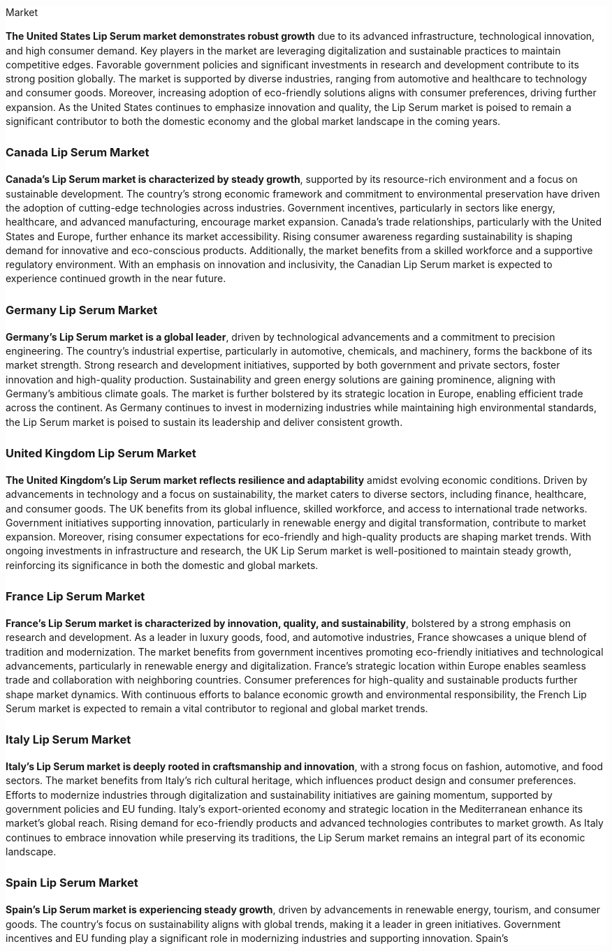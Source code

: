 Market</strong></h3><p><strong>The United States Lip Serum market demonstrates robust growth</strong> due to its advanced infrastructure, technological innovation, and high consumer demand. Key players in the market are leveraging digitalization and sustainable practices to maintain competitive edges. Favorable government policies and significant investments in research and development contribute to its strong position globally. The market is supported by diverse industries, ranging from automotive and healthcare to technology and consumer goods. Moreover, increasing adoption of eco-friendly solutions aligns with consumer preferences, driving further expansion. As the United States continues to emphasize innovation and quality, the Lip Serum market is poised to remain a significant contributor to both the domestic economy and the global market landscape in the coming years.</p><h3><strong>Canada Lip Serum Market</strong></h3><p><strong>Canada&rsquo;s Lip Serum market is characterized by steady growth</strong>, supported by its resource-rich environment and a focus on sustainable development. The country&rsquo;s strong economic framework and commitment to environmental preservation have driven the adoption of cutting-edge technologies across industries. Government incentives, particularly in sectors like energy, healthcare, and advanced manufacturing, encourage market expansion. Canada&rsquo;s trade relationships, particularly with the United States and Europe, further enhance its market accessibility. Rising consumer awareness regarding sustainability is shaping demand for innovative and eco-conscious products. Additionally, the market benefits from a skilled workforce and a supportive regulatory environment. With an emphasis on innovation and inclusivity, the Canadian Lip Serum market is expected to experience continued growth in the near future.</p><h3><strong>Germany Lip Serum Market</strong></h3><p><strong>Germany&rsquo;s Lip Serum market is a global leader</strong>, driven by technological advancements and a commitment to precision engineering. The country&rsquo;s industrial expertise, particularly in automotive, chemicals, and machinery, forms the backbone of its market strength. Strong research and development initiatives, supported by both government and private sectors, foster innovation and high-quality production. Sustainability and green energy solutions are gaining prominence, aligning with Germany&rsquo;s ambitious climate goals. The market is further bolstered by its strategic location in Europe, enabling efficient trade across the continent. As Germany continues to invest in modernizing industries while maintaining high environmental standards, the Lip Serum market is poised to sustain its leadership and deliver consistent growth.</p><h3><strong>United Kingdom Lip Serum Market</strong></h3><p><strong>The United Kingdom&rsquo;s Lip Serum market reflects resilience and adaptability</strong> amidst evolving economic conditions. Driven by advancements in technology and a focus on sustainability, the market caters to diverse sectors, including finance, healthcare, and consumer goods. The UK benefits from its global influence, skilled workforce, and access to international trade networks. Government initiatives supporting innovation, particularly in renewable energy and digital transformation, contribute to market expansion. Moreover, rising consumer expectations for eco-friendly and high-quality products are shaping market trends. With ongoing investments in infrastructure and research, the UK Lip Serum market is well-positioned to maintain steady growth, reinforcing its significance in both the domestic and global markets.</p><h3><strong>France Lip Serum Market</strong></h3><p><strong>France&rsquo;s Lip Serum market is characterized by innovation, quality, and sustainability</strong>, bolstered by a strong emphasis on research and development. As a leader in luxury goods, food, and automotive industries, France showcases a unique blend of tradition and modernization. The market benefits from government incentives promoting eco-friendly initiatives and technological advancements, particularly in renewable energy and digitalization. France&rsquo;s strategic location within Europe enables seamless trade and collaboration with neighboring countries. Consumer preferences for high-quality and sustainable products further shape market dynamics. With continuous efforts to balance economic growth and environmental responsibility, the French Lip Serum market is expected to remain a vital contributor to regional and global market trends.</p><h3><strong>Italy Lip Serum Market</strong></h3><p><strong>Italy&rsquo;s Lip Serum market is deeply rooted in craftsmanship and innovation</strong>, with a strong focus on fashion, automotive, and food sectors. The market benefits from Italy&rsquo;s rich cultural heritage, which influences product design and consumer preferences. Efforts to modernize industries through digitalization and sustainability initiatives are gaining momentum, supported by government policies and EU funding. Italy&rsquo;s export-oriented economy and strategic location in the Mediterranean enhance its market&rsquo;s global reach. Rising demand for eco-friendly products and advanced technologies contributes to market growth. As Italy continues to embrace innovation while preserving its traditions, the Lip Serum market remains an integral part of its economic landscape.</p><h3><strong>Spain Lip Serum Market</strong></h3><p><strong>Spain&rsquo;s Lip Serum market is experiencing steady growth</strong>, driven by advancements in renewable energy, tourism, and consumer goods. The country&rsquo;s focus on sustainability aligns with global trends, making it a leader in green initiatives. Government incentives and EU funding play a significant role in modernizing industries and supporting innovation. Spain&rsquo;s